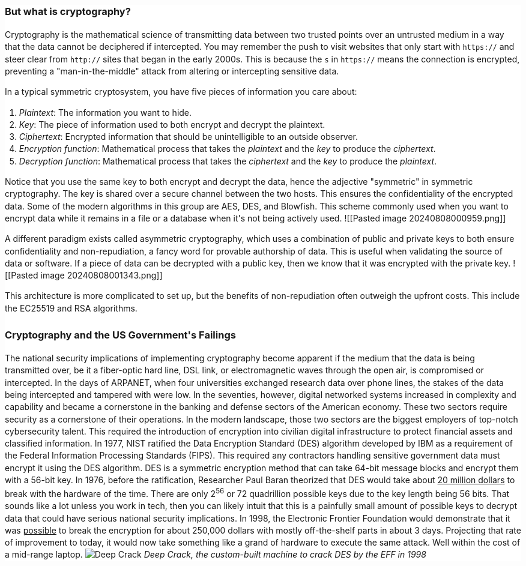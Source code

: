 ### But what is cryptography?
Cryptography is the mathematical science of transmitting data between two trusted points over an untrusted medium in a way that the data cannot be deciphered if intercepted. You may remember the push to visit websites that only start with `https://` and steer clear from `http://` sites that began in the early 2000s. This is because the `s` in `https://` means the connection is encrypted, preventing a "man-in-the-middle" attack from altering or intercepting sensitive data. 

In a typical symmetric cryptosystem, you have five pieces of information you care about: 
1. *Plaintext*: The information you want to hide.
2. *Key*: The piece of information used to both encrypt and decrypt the plaintext.
3. *Ciphertext*: Encrypted information that should be unintelligible to an outside observer.
4. *Encryption function*: Mathematical process that takes the *plaintext* and the *key* to produce the *ciphertext*.
5. *Decryption function*: Mathematical process that takes the *ciphertext* and the *key* to produce the *plaintext*.

Notice that you use the same key to both encrypt and decrypt the data, hence the adjective "symmetric" in symmetric cryptography. The key is shared over a secure channel between the two hosts. This ensures the confidentiality of the encrypted data. Some of the modern algorithms in this group are AES, DES, and Blowfish. This scheme commonly used when you want to encrypt data while it remains in a file or a database when it's not being actively used.
![[Pasted image 20240808000959.png]]

A different paradigm exists called asymmetric cryptography, which uses a combination of public and private keys to both ensure confidentiality and non-repudiation, a fancy word for provable authorship of data. This is useful when validating the source of data or software. If a piece of data can be decrypted with a public key, then we know that it was encrypted with the private key.
![[Pasted image 20240808001343.png]]
	
This architecture is more complicated to set up, but the benefits of non-repudiation often outweigh the upfront costs. This include the EC25519 and RSA algorithms. 

### Cryptography and the US Government's Failings
The national security implications of implementing cryptography become apparent if the medium that the data is being transmitted over, be it a fiber-optic hard line, DSL link, or electromagnetic waves through the open air, is compromised or intercepted. In the days of ARPANET, when four universities exchanged research data over phone lines, the stakes of the data being intercepted and tampered with were low. In the seventies, however, digital networked systems increased in complexity and capability and became a cornerstone in the banking and defense sectors of the American economy. These two sectors require security as a cornerstone of their operations. In the modern landscape, those two sectors are the biggest employers of top-notch cybersecurity talent. This required the introduction of encryption into civilian digital infrastructure to protect financial assets and classified information. In 1977, NIST ratified the Data Encryption Standard (DES) algorithm developed by IBM as a requirement of the Federal Information Processing Standards (FIPS). This required any contractors handling sensitive government data must encrypt it using the DES algorithm. DES is a symmetric encryption method that can take 64-bit message blocks and encrypt them with a 56-bit key. In 1976, before the ratification, Researcher Paul Baran theorized that DES would take about [20 million dollars](http://www.toad.com/des-stanford-meeting.html) to break with the hardware of the time. There are only $2^{56}$ or 72 quadrillion possible keys due to the key length being 56 bits. That sounds like a lot unless you work in tech, then you can likely intuit that this is a painfully small amount of possible keys to decrypt data that could have serious national security implications. In 1998, the Electronic Frontier Foundation would demonstrate that it was [possible](https://w2.eff.org/Privacy/Crypto/Crypto_misc/DESCracker/) to break the encryption for about 250,000 dollars with mostly off-the-shelf parts in about 3 days. Projecting that rate of improvement to today, it would now take something like a grand of hardware to execute the same attack. Well within the cost of a mid-range laptop.
![Deep Crack](https://w2.eff.org/Privacy/Crypto/Crypto_misc/DESCracker/imgz/board300.jpg)
*Deep Crack, the custom-built machine to crack DES by the EFF in 1998*
